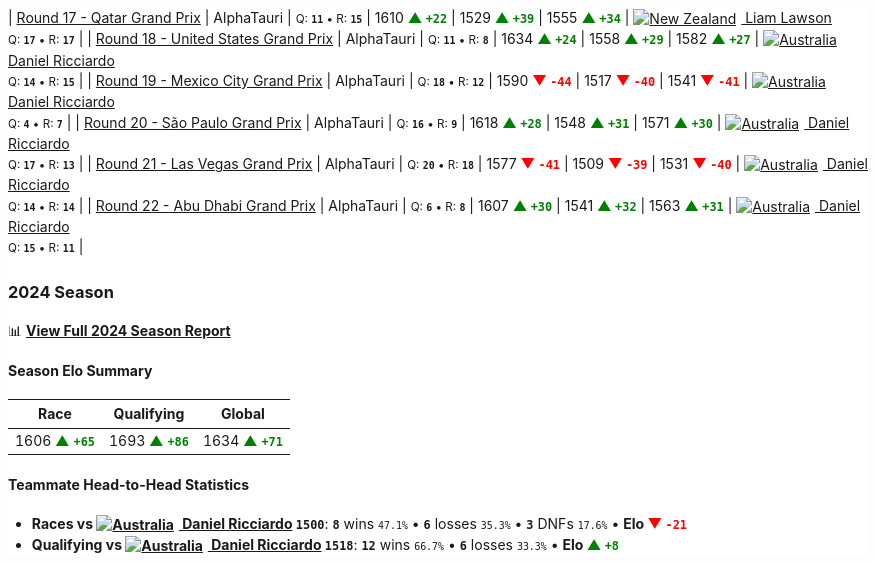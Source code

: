 | [Round 17 - Qatar Grand Prix](../seasons/2023-season-report#round-17-qatar-grand-prix) | AlphaTauri | <small>Q:&nbsp;**`11`**&nbsp;•&nbsp;R:&nbsp;**`15`**</small> | 1610 **<span style="color: green;">▲&nbsp;`+22`</span>** | 1529 **<span style="color: green;">▲&nbsp;`+39`</span>** | 1555 **<span style="color: green;">▲&nbsp;`+34`</span>** | [<img src="https://upload.wikimedia.org/wikipedia/commons/3/3e/Flag_of_New_Zealand.svg" alt="New Zealand" width="20" height="auto" style="vertical-align: middle; margin-right: 5px;" onerror="this.outerHTML='🇳🇿'; this.style.marginRight='5px';"/> Liam Lawson](liam-lawson)<br/><small>Q:&nbsp;**`17`**&nbsp;•&nbsp;R:&nbsp;**`17`**</small> |
| [Round 18 - United States Grand Prix](../seasons/2023-season-report#round-18-united-states-grand-prix) | AlphaTauri | <small>Q:&nbsp;**`11`**&nbsp;•&nbsp;R:&nbsp;**`8`**</small> | 1634 **<span style="color: green;">▲&nbsp;`+24`</span>** | 1558 **<span style="color: green;">▲&nbsp;`+29`</span>** | 1582 **<span style="color: green;">▲&nbsp;`+27`</span>** | [<img src="https://upload.wikimedia.org/wikipedia/commons/8/88/Flag_of_Australia_%28converted%29.svg" alt="Australia" width="20" height="auto" style="vertical-align: middle; margin-right: 5px;" onerror="this.outerHTML='🇦🇺'; this.style.marginRight='5px';"/> Daniel Ricciardo](daniel-ricciardo)<br/><small>Q:&nbsp;**`14`**&nbsp;•&nbsp;R:&nbsp;**`15`**</small> |
| [Round 19 - Mexico City Grand Prix](../seasons/2023-season-report#round-19-mexico-city-grand-prix) | AlphaTauri | <small>Q:&nbsp;**`18`**&nbsp;•&nbsp;R:&nbsp;**`12`**</small> | 1590 **<span style="color: red;">▼&nbsp;`-44`</span>** | 1517 **<span style="color: red;">▼&nbsp;`-40`</span>** | 1541 **<span style="color: red;">▼&nbsp;`-41`</span>** | [<img src="https://upload.wikimedia.org/wikipedia/commons/8/88/Flag_of_Australia_%28converted%29.svg" alt="Australia" width="20" height="auto" style="vertical-align: middle; margin-right: 5px;" onerror="this.outerHTML='🇦🇺'; this.style.marginRight='5px';"/> Daniel Ricciardo](daniel-ricciardo)<br/><small>Q:&nbsp;**`4`**&nbsp;•&nbsp;R:&nbsp;**`7`**</small> |
| [Round 20 - São Paulo Grand Prix](../seasons/2023-season-report#round-20-so-paulo-grand-prix) | AlphaTauri | <small>Q:&nbsp;**`16`**&nbsp;•&nbsp;R:&nbsp;**`9`**</small> | 1618 **<span style="color: green;">▲&nbsp;`+28`</span>** | 1548 **<span style="color: green;">▲&nbsp;`+31`</span>** | 1571 **<span style="color: green;">▲&nbsp;`+30`</span>** | [<img src="https://upload.wikimedia.org/wikipedia/commons/8/88/Flag_of_Australia_%28converted%29.svg" alt="Australia" width="20" height="auto" style="vertical-align: middle; margin-right: 5px;" onerror="this.outerHTML='🇦🇺'; this.style.marginRight='5px';"/> Daniel Ricciardo](daniel-ricciardo)<br/><small>Q:&nbsp;**`17`**&nbsp;•&nbsp;R:&nbsp;**`13`**</small> |
| [Round 21 - Las Vegas Grand Prix](../seasons/2023-season-report#round-21-las-vegas-grand-prix) | AlphaTauri | <small>Q:&nbsp;**`20`**&nbsp;•&nbsp;R:&nbsp;**`18`**</small> | 1577 **<span style="color: red;">▼&nbsp;`-41`</span>** | 1509 **<span style="color: red;">▼&nbsp;`-39`</span>** | 1531 **<span style="color: red;">▼&nbsp;`-40`</span>** | [<img src="https://upload.wikimedia.org/wikipedia/commons/8/88/Flag_of_Australia_%28converted%29.svg" alt="Australia" width="20" height="auto" style="vertical-align: middle; margin-right: 5px;" onerror="this.outerHTML='🇦🇺'; this.style.marginRight='5px';"/> Daniel Ricciardo](daniel-ricciardo)<br/><small>Q:&nbsp;**`14`**&nbsp;•&nbsp;R:&nbsp;**`14`**</small> |
| [Round 22 - Abu Dhabi Grand Prix](../seasons/2023-season-report#round-22-abu-dhabi-grand-prix) | AlphaTauri | <small>Q:&nbsp;**`6`**&nbsp;•&nbsp;R:&nbsp;**`8`**</small> | 1607 **<span style="color: green;">▲&nbsp;`+30`</span>** | 1541 **<span style="color: green;">▲&nbsp;`+32`</span>** | 1563 **<span style="color: green;">▲&nbsp;`+31`</span>** | [<img src="https://upload.wikimedia.org/wikipedia/commons/8/88/Flag_of_Australia_%28converted%29.svg" alt="Australia" width="20" height="auto" style="vertical-align: middle; margin-right: 5px;" onerror="this.outerHTML='🇦🇺'; this.style.marginRight='5px';"/> Daniel Ricciardo](daniel-ricciardo)<br/><small>Q:&nbsp;**`15`**&nbsp;•&nbsp;R:&nbsp;**`11`**</small> |

### 2024 Season

📊 **[View Full 2024 Season Report](../seasons/2024-season-report)**

#### Season Elo Summary

| Race | Qualifying | Global |
|------|------------|--------|
| 1606 **<span style="color: green;">▲&nbsp;`+65`</span>** | 1693 **<span style="color: green;">▲&nbsp;`+86`</span>** | 1634 **<span style="color: green;">▲&nbsp;`+71`</span>** |

#### Teammate Head-to-Head Statistics

- **Races vs [<img src="https://upload.wikimedia.org/wikipedia/commons/8/88/Flag_of_Australia_%28converted%29.svg" alt="Australia" width="20" height="auto" style="vertical-align: middle; margin-right: 5px;" onerror="this.outerHTML='🇦🇺'; this.style.marginRight='5px';"/> Daniel Ricciardo](daniel-ricciardo) `1500`**: **`8`** wins <small>`47.1%`</small> • **`6`** losses <small>`35.3%`</small> • **`3`** DNFs <small>`17.6%`</small> • **Elo <span style="color: red;">▼&nbsp;`-21`</span>**
- **Qualifying vs [<img src="https://upload.wikimedia.org/wikipedia/commons/8/88/Flag_of_Australia_%28converted%29.svg" alt="Australia" width="20" height="auto" style="vertical-align: middle; margin-right: 5px;" onerror="this.outerHTML='🇦🇺'; this.style.marginRight='5px';"/> Daniel Ricciardo](daniel-ricciardo) `1518`**: **`12`** wins <small>`66.7%`</small> • **`6`** losses <small>`33.3%`</small> • **Elo <span style="color: green;">▲&nbsp;`+8`</span>**
